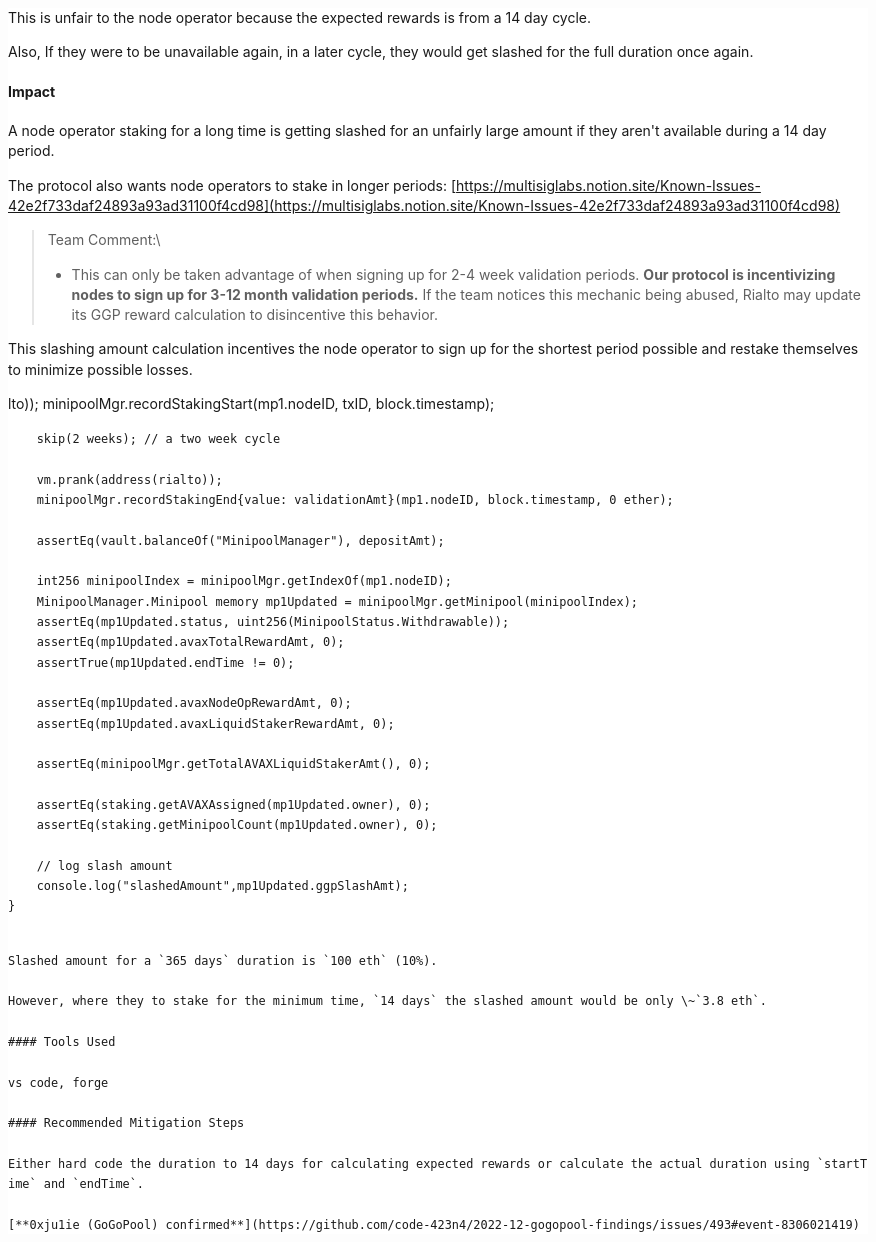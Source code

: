 This is unfair to the node operator because the expected rewards is from a 14 day cycle.

Also, If they were to be unavailable again, in a later cycle, they would get slashed for the full duration once again.

#### Impact

A node operator staking for a long time is getting slashed for an unfairly large amount if they aren't available during a 14 day period.

The protocol also wants node operators to stake in longer periods: [https://multisiglabs.notion.site/Known-Issues-42e2f733daf24893a93ad31100f4cd98](https://multisiglabs.notion.site/Known-Issues-42e2f733daf24893a93ad31100f4cd98)

> Team Comment:\
>
>
> * This can only be taken advantage of when signing up for 2-4 week validation periods. **Our protocol is incentivizing nodes to sign up for 3-12 month validation periods.** If the team notices this mechanic being abused, Rialto may update its GGP reward calculation to disincentive this behavior.

This slashing amount calculation incentives the node operator to sign up for the shortest period possible and restake themselves to minimize possible losses.

lto));
		minipoolMgr.recordStakingStart(mp1.nodeID, txID, block.timestamp);

		skip(2 weeks); // a two week cycle

		vm.prank(address(rialto));
		minipoolMgr.recordStakingEnd{value: validationAmt}(mp1.nodeID, block.timestamp, 0 ether);

		assertEq(vault.balanceOf("MinipoolManager"), depositAmt);

		int256 minipoolIndex = minipoolMgr.getIndexOf(mp1.nodeID);
		MinipoolManager.Minipool memory mp1Updated = minipoolMgr.getMinipool(minipoolIndex);
		assertEq(mp1Updated.status, uint256(MinipoolStatus.Withdrawable));
		assertEq(mp1Updated.avaxTotalRewardAmt, 0);
		assertTrue(mp1Updated.endTime != 0);

		assertEq(mp1Updated.avaxNodeOpRewardAmt, 0);
		assertEq(mp1Updated.avaxLiquidStakerRewardAmt, 0);

		assertEq(minipoolMgr.getTotalAVAXLiquidStakerAmt(), 0);

		assertEq(staking.getAVAXAssigned(mp1Updated.owner), 0);
		assertEq(staking.getMinipoolCount(mp1Updated.owner), 0);

		// log slash amount
		console.log("slashedAmount",mp1Updated.ggpSlashAmt);
	}
```

Slashed amount for a `365 days` duration is `100 eth` (10%).

However, where they to stake for the minimum time, `14 days` the slashed amount would be only \~`3.8 eth`.

#### Tools Used

vs code, forge

#### Recommended Mitigation Steps

Either hard code the duration to 14 days for calculating expected rewards or calculate the actual duration using `startTime` and `endTime`.

[**0xju1ie (GoGoPool) confirmed**](https://github.com/code-423n4/2022-12-gogopool-findings/issues/493#event-8306021419)

```